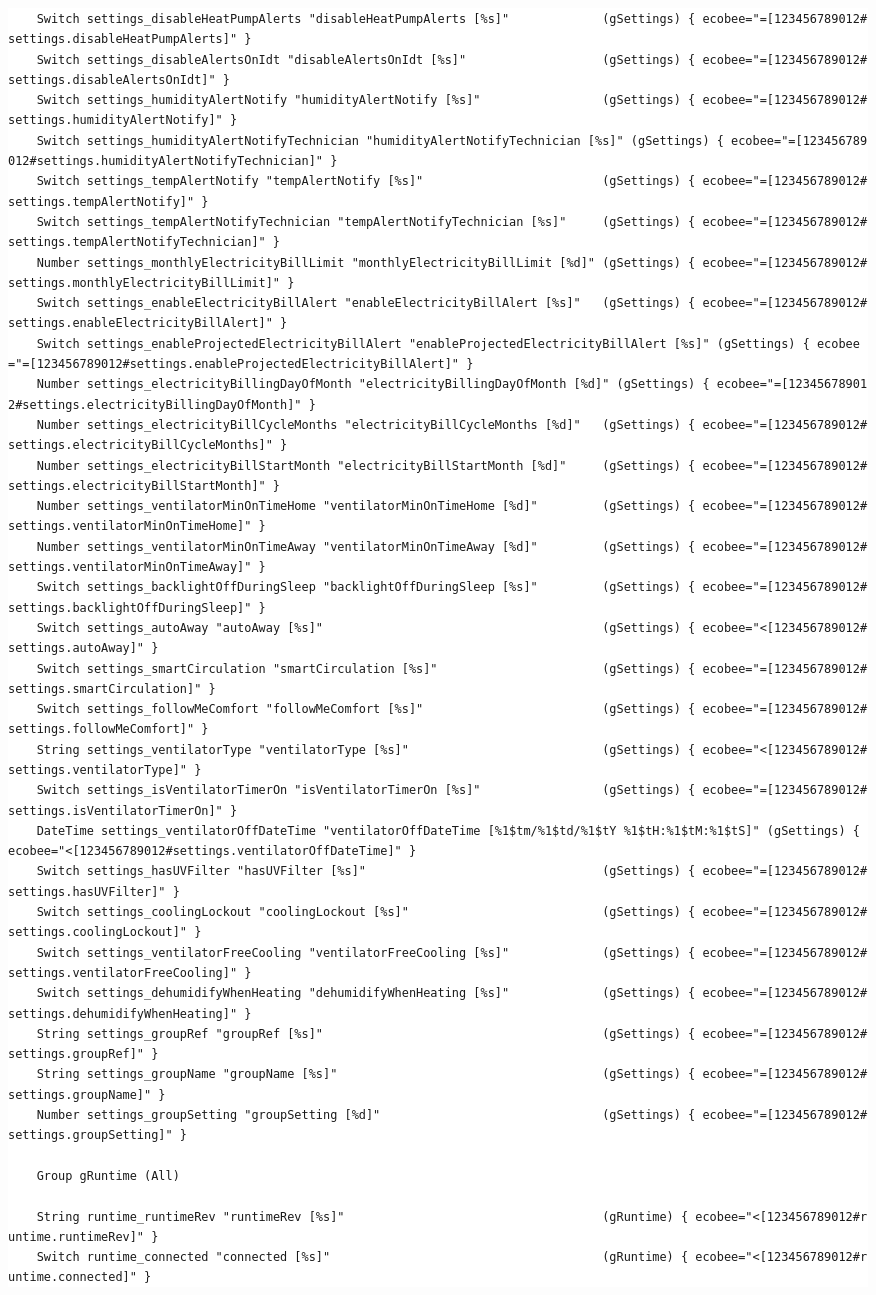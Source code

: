 ```
	Switch settings_disableHeatPumpAlerts "disableHeatPumpAlerts [%s]"             (gSettings) { ecobee="=[123456789012#settings.disableHeatPumpAlerts]" }
	Switch settings_disableAlertsOnIdt "disableAlertsOnIdt [%s]"                   (gSettings) { ecobee="=[123456789012#settings.disableAlertsOnIdt]" }
	Switch settings_humidityAlertNotify "humidityAlertNotify [%s]"                 (gSettings) { ecobee="=[123456789012#settings.humidityAlertNotify]" }
	Switch settings_humidityAlertNotifyTechnician "humidityAlertNotifyTechnician [%s]" (gSettings) { ecobee="=[123456789012#settings.humidityAlertNotifyTechnician]" }
	Switch settings_tempAlertNotify "tempAlertNotify [%s]"                         (gSettings) { ecobee="=[123456789012#settings.tempAlertNotify]" }
	Switch settings_tempAlertNotifyTechnician "tempAlertNotifyTechnician [%s]"     (gSettings) { ecobee="=[123456789012#settings.tempAlertNotifyTechnician]" }
	Number settings_monthlyElectricityBillLimit "monthlyElectricityBillLimit [%d]" (gSettings) { ecobee="=[123456789012#settings.monthlyElectricityBillLimit]" }
	Switch settings_enableElectricityBillAlert "enableElectricityBillAlert [%s]"   (gSettings) { ecobee="=[123456789012#settings.enableElectricityBillAlert]" }
	Switch settings_enableProjectedElectricityBillAlert "enableProjectedElectricityBillAlert [%s]" (gSettings) { ecobee="=[123456789012#settings.enableProjectedElectricityBillAlert]" }
	Number settings_electricityBillingDayOfMonth "electricityBillingDayOfMonth [%d]" (gSettings) { ecobee="=[123456789012#settings.electricityBillingDayOfMonth]" }
	Number settings_electricityBillCycleMonths "electricityBillCycleMonths [%d]"   (gSettings) { ecobee="=[123456789012#settings.electricityBillCycleMonths]" }
	Number settings_electricityBillStartMonth "electricityBillStartMonth [%d]"     (gSettings) { ecobee="=[123456789012#settings.electricityBillStartMonth]" }
	Number settings_ventilatorMinOnTimeHome "ventilatorMinOnTimeHome [%d]"         (gSettings) { ecobee="=[123456789012#settings.ventilatorMinOnTimeHome]" }
	Number settings_ventilatorMinOnTimeAway "ventilatorMinOnTimeAway [%d]"         (gSettings) { ecobee="=[123456789012#settings.ventilatorMinOnTimeAway]" }
	Switch settings_backlightOffDuringSleep "backlightOffDuringSleep [%s]"         (gSettings) { ecobee="=[123456789012#settings.backlightOffDuringSleep]" }
	Switch settings_autoAway "autoAway [%s]"                                       (gSettings) { ecobee="<[123456789012#settings.autoAway]" }
	Switch settings_smartCirculation "smartCirculation [%s]"                       (gSettings) { ecobee="=[123456789012#settings.smartCirculation]" }
	Switch settings_followMeComfort "followMeComfort [%s]"                         (gSettings) { ecobee="=[123456789012#settings.followMeComfort]" }
	String settings_ventilatorType "ventilatorType [%s]"                           (gSettings) { ecobee="<[123456789012#settings.ventilatorType]" }
	Switch settings_isVentilatorTimerOn "isVentilatorTimerOn [%s]"                 (gSettings) { ecobee="=[123456789012#settings.isVentilatorTimerOn]" }
	DateTime settings_ventilatorOffDateTime "ventilatorOffDateTime [%1$tm/%1$td/%1$tY %1$tH:%1$tM:%1$tS]" (gSettings) { ecobee="<[123456789012#settings.ventilatorOffDateTime]" }
	Switch settings_hasUVFilter "hasUVFilter [%s]"                                 (gSettings) { ecobee="=[123456789012#settings.hasUVFilter]" }
	Switch settings_coolingLockout "coolingLockout [%s]"                           (gSettings) { ecobee="=[123456789012#settings.coolingLockout]" }
	Switch settings_ventilatorFreeCooling "ventilatorFreeCooling [%s]"             (gSettings) { ecobee="=[123456789012#settings.ventilatorFreeCooling]" }
	Switch settings_dehumidifyWhenHeating "dehumidifyWhenHeating [%s]"             (gSettings) { ecobee="=[123456789012#settings.dehumidifyWhenHeating]" }
	String settings_groupRef "groupRef [%s]"                                       (gSettings) { ecobee="=[123456789012#settings.groupRef]" }
	String settings_groupName "groupName [%s]"                                     (gSettings) { ecobee="=[123456789012#settings.groupName]" }
	Number settings_groupSetting "groupSetting [%d]"                               (gSettings) { ecobee="=[123456789012#settings.groupSetting]" }

	Group gRuntime (All)

	String runtime_runtimeRev "runtimeRev [%s]"                                    (gRuntime) { ecobee="<[123456789012#runtime.runtimeRev]" }
	Switch runtime_connected "connected [%s]"                                      (gRuntime) { ecobee="<[123456789012#runtime.connected]" }
```